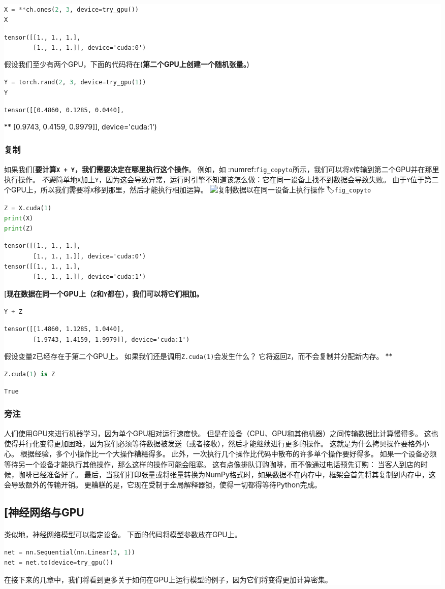 ```python
X = **ch.ones(2, 3, device=try_gpu())
X
```
    tensor([[1., 1., 1.],
            [1., 1., 1.]], device='cuda:0')
假设我们至少有两个GPU，下面的代码将在(**第二个GPU上创建一个随机张量。**)
```python
Y = torch.rand(2, 3, device=try_gpu(1))
Y
```
    tensor([[0.4860, 0.1285, 0.0440],
**         [0.9743, 0.4159, 0.9979]], device='cuda:1')
### 复制
如果我们[**要计算`X + Y`，我们需要决定在哪里执行这个操作**。
例如，如 :numref:`fig_copyto`所示，我们可以将`X`传输到第二个GPU并在那里执行操作。
*不要*简单地`X`加上`Y`，因为这会导致异常，运行时引擎不知道该怎么做：它在同一设备上找不到数据会导致失败。
由于`Y`位于第二个GPU上，所以我们需要将`X`移到那里，然后才能执行相加运算。
![复制数据以在同一设备上执行操作](../img/copyto.svg)
:label:`fig_copyto`
```python
Z = X.cuda(1)
print(X)
print(Z)
```
    tensor([[1., 1., 1.],
            [1., 1., 1.]], device='cuda:0')
    tensor([[1., 1., 1.],
            [1., 1., 1.]], device='cuda:1')
[**现在数据在同一个GPU上（`Z`和`Y`都在），我们可以将它们相加。**
```python
Y + Z
```
    tensor([[1.4860, 1.1285, 1.0440],
            [1.9743, 1.4159, 1.9979]], device='cuda:1')
假设变量`Z`已经存在于第二个GPU上。
如果我们还是调用`Z.cuda(1)`会发生什么？
它将返回`Z`，而不会复制并分配新内存。
**
```python
Z.cuda(1) is Z
```
    True
### 旁注
人们使用GPU来进行机器学习，因为单个GPU相对运行速度快。
但是在设备（CPU、GPU和其他机器）之间传输数据比计算慢得多。
这也使得并行化变得更加困难，因为我们必须等待数据被发送（或者接收），然后才能继续进行更多的操作。
这就是为什么拷贝操作要格外小心。
根据经验，多个小操作比一个大操作糟糕得多。
此外，一次执行几个操作比代码中散布的许多单个操作要好得多。
如果一个设备必须等待另一个设备才能执行其他操作，那么这样的操作可能会阻塞。
这有点像排队订购咖啡，而不像通过电话预先订购：
当客人到店的时候，咖啡已经准备好了。
最后，当我们打印张量或将张量转换为NumPy格式时，如果数据不在内存中，框架会首先将其复制到内存中，这会导致额外的传输开销。
更糟糕的是，它现在受制于全局解释器锁，使得一切都得等待Python完成。
## [**神经网络与GPU**
类似地，神经网络模型可以指定设备。
下面的代码将模型参数放在GPU上。
```python
net = nn.Sequential(nn.Linear(3, 1))
net = net.to(device=try_gpu())
```
在接下来的几章中，我们将看到更多关于如何在GPU上运行模型的例子，因为它们将变得更加计算密集。